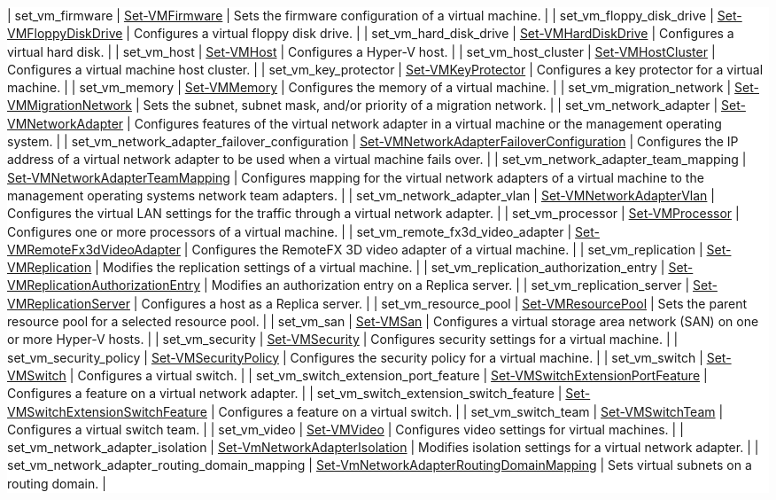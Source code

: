 | set_vm_firmware | [Set-VMFirmware](https://docs.microsoft.com/en-us/powershell/module/hyper-v/?view=win10-ps/set-vmfirmware)  | Sets the firmware configuration of a virtual machine. |
| set_vm_floppy_disk_drive | [Set-VMFloppyDiskDrive](https://docs.microsoft.com/en-us/powershell/module/hyper-v/?view=win10-ps/set-vmfloppydiskdrive)  | Configures a virtual floppy disk drive. |
| set_vm_hard_disk_drive | [Set-VMHardDiskDrive](https://docs.microsoft.com/en-us/powershell/module/hyper-v/?view=win10-ps/set-vmharddiskdrive)  | Configures a virtual hard disk. |
| set_vm_host | [Set-VMHost](https://docs.microsoft.com/en-us/powershell/module/hyper-v/?view=win10-ps/set-vmhost)  | Configures a Hyper-V host. |
| set_vm_host_cluster | [Set-VMHostCluster](https://docs.microsoft.com/en-us/powershell/module/hyper-v/?view=win10-ps/set-vmhostcluster)  | Configures a virtual machine host cluster. |
| set_vm_key_protector | [Set-VMKeyProtector](https://docs.microsoft.com/en-us/powershell/module/hyper-v/?view=win10-ps/set-vmkeyprotector)  | Configures a key protector for a virtual machine. |
| set_vm_memory | [Set-VMMemory](https://docs.microsoft.com/en-us/powershell/module/hyper-v/?view=win10-ps/set-vmmemory)  | Configures the memory of a virtual machine. |
| set_vm_migration_network | [Set-VMMigrationNetwork](https://docs.microsoft.com/en-us/powershell/module/hyper-v/?view=win10-ps/set-vmmigrationnetwork)  | Sets the subnet, subnet mask, and/or priority of a migration network. |
| set_vm_network_adapter | [Set-VMNetworkAdapter](https://docs.microsoft.com/en-us/powershell/module/hyper-v/?view=win10-ps/set-vmnetworkadapter)  | Configures features of the virtual network adapter in a virtual machine or the management operating system. |
| set_vm_network_adapter_failover_configuration | [Set-VMNetworkAdapterFailoverConfiguration](https://docs.microsoft.com/en-us/powershell/module/hyper-v/?view=win10-ps/set-vmnetworkadapterfailoverconfiguration)  | Configures the IP address of a virtual network adapter to be used when a virtual machine fails over. |
| set_vm_network_adapter_team_mapping | [Set-VMNetworkAdapterTeamMapping](https://docs.microsoft.com/en-us/powershell/module/hyper-v/?view=win10-ps/set-vmnetworkadapterteammapping)  | Configures mapping for the virtual network adapters of a virtual machine to the management operating systems network team adapters. |
| set_vm_network_adapter_vlan | [Set-VMNetworkAdapterVlan](https://docs.microsoft.com/en-us/powershell/module/hyper-v/?view=win10-ps/set-vmnetworkadaptervlan)  | Configures the virtual LAN settings for the traffic through a virtual network adapter. |
| set_vm_processor | [Set-VMProcessor](https://docs.microsoft.com/en-us/powershell/module/hyper-v/?view=win10-ps/set-vmprocessor)  | Configures one or more processors of a virtual machine. |
| set_vm_remote_fx3d_video_adapter | [Set-VMRemoteFx3dVideoAdapter](https://docs.microsoft.com/en-us/powershell/module/hyper-v/?view=win10-ps/set-vmremotefx3dvideoadapter)  | Configures the RemoteFX 3D video adapter of a virtual machine. |
| set_vm_replication | [Set-VMReplication](https://docs.microsoft.com/en-us/powershell/module/hyper-v/?view=win10-ps/set-vmreplication)  | Modifies the replication settings of a virtual machine. |
| set_vm_replication_authorization_entry | [Set-VMReplicationAuthorizationEntry](https://docs.microsoft.com/en-us/powershell/module/hyper-v/?view=win10-ps/set-vmreplicationauthorizationentry)  | Modifies an authorization entry on a Replica server. |
| set_vm_replication_server | [Set-VMReplicationServer](https://docs.microsoft.com/en-us/powershell/module/hyper-v/?view=win10-ps/set-vmreplicationserver)  | Configures a host as a Replica server. |
| set_vm_resource_pool | [Set-VMResourcePool](https://docs.microsoft.com/en-us/powershell/module/hyper-v/?view=win10-ps/set-vmresourcepool)  | Sets the parent resource pool for a selected resource pool. |
| set_vm_san | [Set-VMSan](https://docs.microsoft.com/en-us/powershell/module/hyper-v/?view=win10-ps/set-vmsan)  | Configures a virtual storage area network (SAN) on one or more Hyper-V hosts. |
| set_vm_security | [Set-VMSecurity](https://docs.microsoft.com/en-us/powershell/module/hyper-v/?view=win10-ps/set-vmsecurity)  | Configures security settings for a virtual machine. |
| set_vm_security_policy | [Set-VMSecurityPolicy](https://docs.microsoft.com/en-us/powershell/module/hyper-v/?view=win10-ps/set-vmsecuritypolicy)  | Configures the security policy for a virtual machine. |
| set_vm_switch | [Set-VMSwitch](https://docs.microsoft.com/en-us/powershell/module/hyper-v/?view=win10-ps/set-vmswitch)  | Configures a virtual switch. |
| set_vm_switch_extension_port_feature | [Set-VMSwitchExtensionPortFeature](https://docs.microsoft.com/en-us/powershell/module/hyper-v/?view=win10-ps/set-vmswitchextensionportfeature)  | Configures a feature on a virtual network adapter. |
| set_vm_switch_extension_switch_feature | [Set-VMSwitchExtensionSwitchFeature](https://docs.microsoft.com/en-us/powershell/module/hyper-v/?view=win10-ps/set-vmswitchextensionswitchfeature)  | Configures a feature on a virtual switch. |
| set_vm_switch_team | [Set-VMSwitchTeam](https://docs.microsoft.com/en-us/powershell/module/hyper-v/?view=win10-ps/set-vmswitchteam)  | Configures a virtual switch team. |
| set_vm_video | [Set-VMVideo](https://docs.microsoft.com/en-us/powershell/module/hyper-v/?view=win10-ps/set-vmvideo)  | Configures video settings for virtual machines. |
| set_vm_network_adapter_isolation | [Set-VmNetworkAdapterIsolation](https://docs.microsoft.com/en-us/powershell/module/hyper-v/?view=win10-ps/set-vmnetworkadapterisolation)  | Modifies isolation settings for a virtual network adapter. |
| set_vm_network_adapter_routing_domain_mapping | [Set-VmNetworkAdapterRoutingDomainMapping](https://docs.microsoft.com/en-us/powershell/module/hyper-v/?view=win10-ps/set-vmnetworkadapterroutingdomainmapping)  | Sets virtual subnets on a routing domain. |